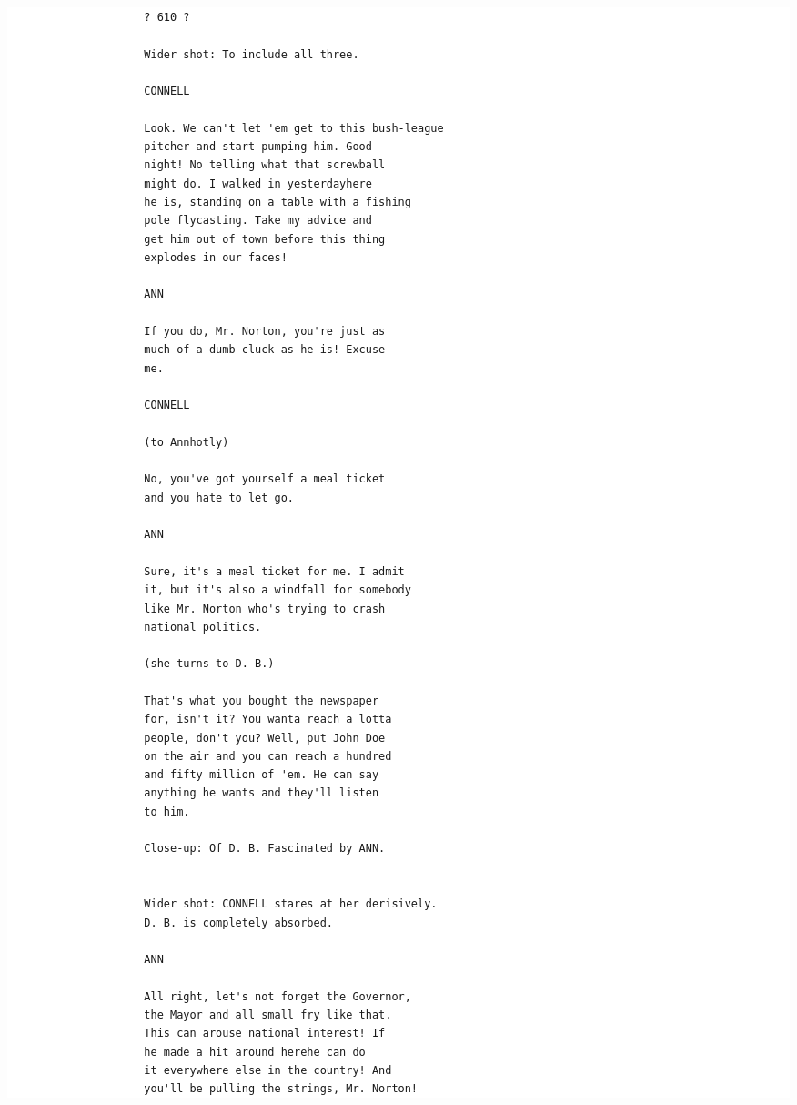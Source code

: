                          ? 610 ?
                                     
                         Wider shot: To include all three.
                                     
                         CONNELL
                                     
                         Look. We can't let 'em get to this bush-league 
                         pitcher and start pumping him. Good 
                         night! No telling what that screwball 
                         might do. I walked in yesterdayhere 
                         he is, standing on a table with a fishing 
                         pole flycasting. Take my advice and 
                         get him out of town before this thing 
                         explodes in our faces!
                                      
                         ANN
                                     
                         If you do, Mr. Norton, you're just as 
                         much of a dumb cluck as he is! Excuse 
                         me.
                                      
                         CONNELL
                                     
                         (to Annhotly)
                                     
                         No, you've got yourself a meal ticket 
                         and you hate to let go.
                                      
                         ANN
                                     
                         Sure, it's a meal ticket for me. I admit 
                         it, but it's also a windfall for somebody 
                         like Mr. Norton who's trying to crash 
                         national politics.
                                      
                         (she turns to D. B.)
                                     
                         That's what you bought the newspaper 
                         for, isn't it? You wanta reach a lotta 
                         people, don't you? Well, put John Doe 
                         on the air and you can reach a hundred 
                         and fifty million of 'em. He can say 
                         anything he wants and they'll listen 
                         to him.
                                      
                         Close-up: Of D. B. Fascinated by ANN.
 
                                                              
                         Wider shot: CONNELL stares at her derisively. 
                         D. B. is completely absorbed.
                                      
                         ANN
                                     
                         All right, let's not forget the Governor, 
                         the Mayor and all small fry like that. 
                         This can arouse national interest! If 
                         he made a hit around herehe can do 
                         it everywhere else in the country! And 
                         you'll be pulling the strings, Mr. Norton!
 